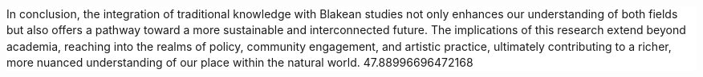 In conclusion, the integration of traditional knowledge with Blakean studies not only enhances our understanding of both fields but also offers a pathway toward a more sustainable and interconnected future. The implications of this research extend beyond academia, reaching into the realms of policy, community engagement, and artistic practice, ultimately contributing to a richer, more nuanced understanding of our place within the natural world. 47.88996696472168